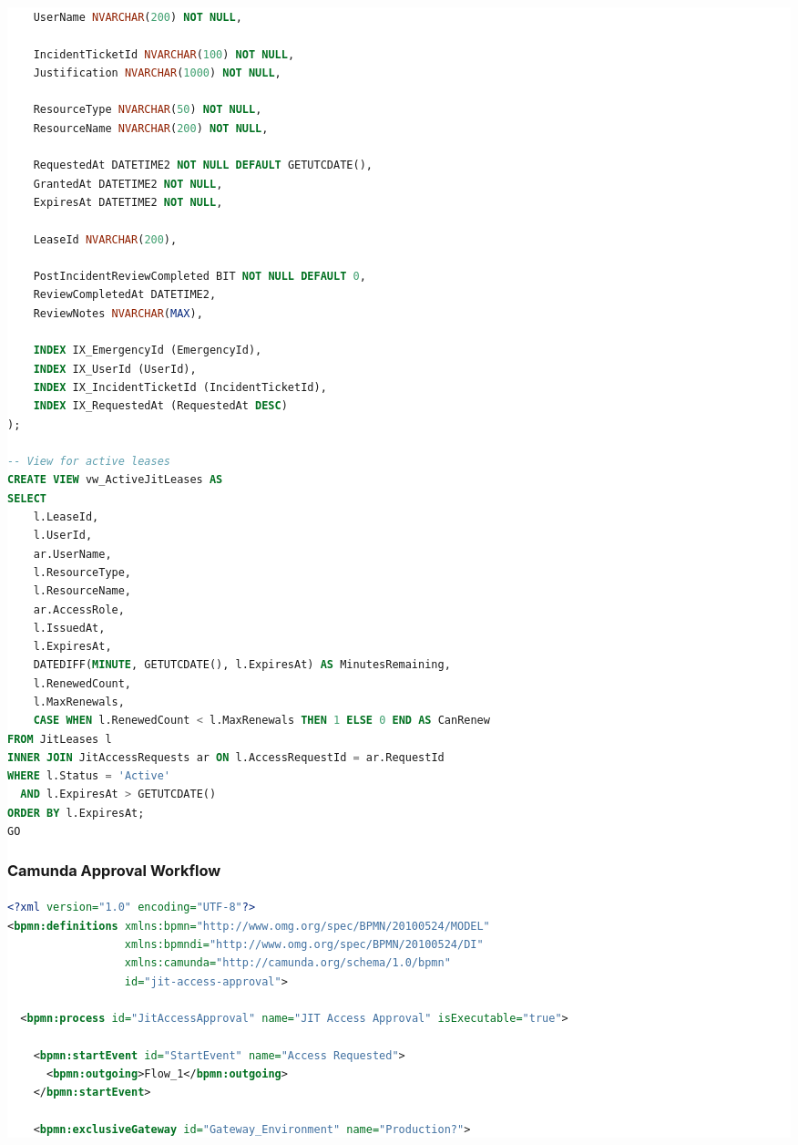 ```sql
    UserName NVARCHAR(200) NOT NULL,
    
    IncidentTicketId NVARCHAR(100) NOT NULL,
    Justification NVARCHAR(1000) NOT NULL,
    
    ResourceType NVARCHAR(50) NOT NULL,
    ResourceName NVARCHAR(200) NOT NULL,
    
    RequestedAt DATETIME2 NOT NULL DEFAULT GETUTCDATE(),
    GrantedAt DATETIME2 NOT NULL,
    ExpiresAt DATETIME2 NOT NULL,
    
    LeaseId NVARCHAR(200),
    
    PostIncidentReviewCompleted BIT NOT NULL DEFAULT 0,
    ReviewCompletedAt DATETIME2,
    ReviewNotes NVARCHAR(MAX),
    
    INDEX IX_EmergencyId (EmergencyId),
    INDEX IX_UserId (UserId),
    INDEX IX_IncidentTicketId (IncidentTicketId),
    INDEX IX_RequestedAt (RequestedAt DESC)
);

-- View for active leases
CREATE VIEW vw_ActiveJitLeases AS
SELECT 
    l.LeaseId,
    l.UserId,
    ar.UserName,
    l.ResourceType,
    l.ResourceName,
    ar.AccessRole,
    l.IssuedAt,
    l.ExpiresAt,
    DATEDIFF(MINUTE, GETUTCDATE(), l.ExpiresAt) AS MinutesRemaining,
    l.RenewedCount,
    l.MaxRenewals,
    CASE WHEN l.RenewedCount < l.MaxRenewals THEN 1 ELSE 0 END AS CanRenew
FROM JitLeases l
INNER JOIN JitAccessRequests ar ON l.AccessRequestId = ar.RequestId
WHERE l.Status = 'Active' 
  AND l.ExpiresAt > GETUTCDATE()
ORDER BY l.ExpiresAt;
GO
```

### Camunda Approval Workflow

```xml
<?xml version="1.0" encoding="UTF-8"?>
<bpmn:definitions xmlns:bpmn="http://www.omg.org/spec/BPMN/20100524/MODEL"
                  xmlns:bpmndi="http://www.omg.org/spec/BPMN/20100524/DI"
                  xmlns:camunda="http://camunda.org/schema/1.0/bpmn"
                  id="jit-access-approval">
  
  <bpmn:process id="JitAccessApproval" name="JIT Access Approval" isExecutable="true">
    
    <bpmn:startEvent id="StartEvent" name="Access Requested">
      <bpmn:outgoing>Flow_1</bpmn:outgoing>
    </bpmn:startEvent>
    
    <bpmn:exclusiveGateway id="Gateway_Environment" name="Production?">
```